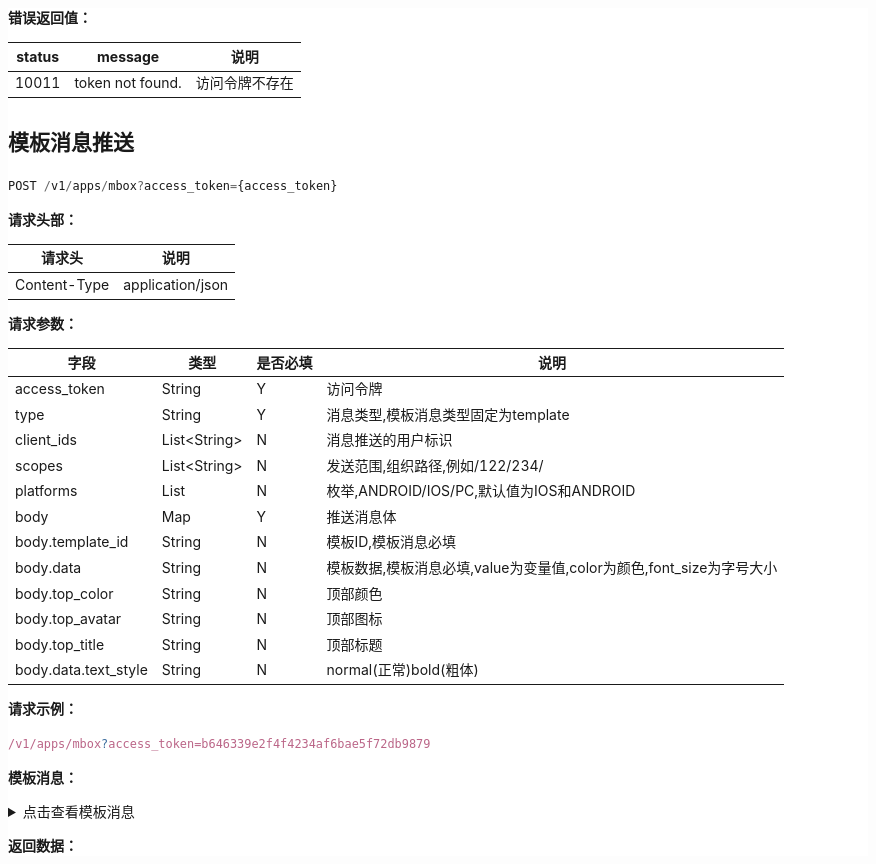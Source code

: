 **错误返回值：**

| status | message |说明|
|---|---|---|
| 10011 |token not found.|访问令牌不存在|


## 模板消息推送

```js
POST /v1/apps/mbox?access_token={access_token}
```

**请求头部：**

|请求头|说明 |
|---|---|
| Content-Type |application/json|

**请求参数：**

| 字段| 类型 | 是否必填|说明|
|---|---|---|---|
| access_token | String | Y | 访问令牌 |
| type | String | Y | 消息类型,模板消息类型固定为template |
| client_ids | List&lt;String&gt; | N | 消息推送的用户标识 |
| scopes | List&lt;String&gt; | N | 发送范围,组织路径,例如/122/234/ |
| platforms | List | N | 枚举,ANDROID/IOS/PC,默认值为IOS和ANDROID |
| body |Map|Y|推送消息体|
| body.template_id | String | N | 模板ID,模板消息必填 |
| body.data | String | N | 模板数据,模板消息必填,value为变量值,color为颜色,font_size为字号大小 |
| body.top_color | String | N | 顶部颜色 |
| body.top_avatar | String | N | 顶部图标 |
| body.top_title | String | N | 顶部标题 |
| body.data.text_style | String | N | normal(正常)bold(粗体) |

**请求示例：**

```js
/v1/apps/mbox?access_token=b646339e2f4f4234af6bae5f72db9879
```

**模板消息：**

<details><summary>点击查看模板消息</summary></details>

**返回数据：**
